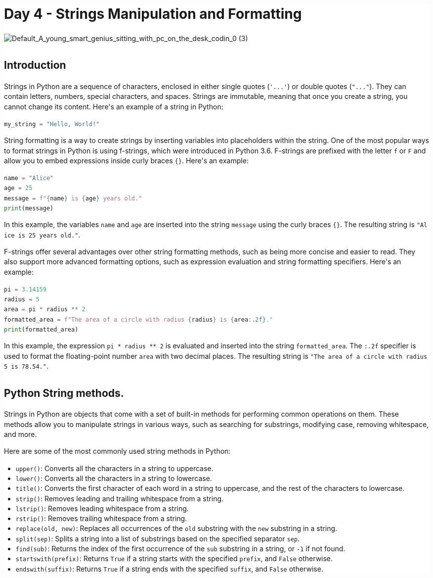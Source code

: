 # Day 4 - Strings Manipulation and Formatting
![Default_A_young_smart_genius_sitting_with_pc_on_the_desk_codin_0 (3)](https://github.com/jrshittu/30-days-of-Python/assets/110542235/b2b8bb16-6ccd-4502-bcfe-7bd48a3d3c6e)


## Introduction
Strings in Python are a sequence of characters, enclosed in either single quotes (`'...'`) or double quotes (`"..."`). They can contain letters, numbers, special characters, and spaces. Strings are immutable, meaning that once you create a string, you cannot change its content. Here's an example of a string in Python:
```python
my_string = "Hello, World!"
```
String formatting is a way to create strings by inserting variables into placeholders within the string. One of the most popular ways to format strings in Python is using f-strings, which were introduced in Python 3.6. F-strings are prefixed with the letter `f` or `F` and allow you to embed expressions inside curly braces `{}`. Here's an example:
```python
name = "Alice"
age = 25
message = f"{name} is {age} years old."
print(message)
```
In this example, the variables `name` and `age` are inserted into the string `message` using the curly braces `{}`. The resulting string is `"Alice is 25 years old."`.

F-strings offer several advantages over other string formatting methods, such as being more concise and easier to read. They also support more advanced formatting options, such as expression evaluation and string formatting specifiers. Here's an example:
```python
pi = 3.14159
radius = 5
area = pi * radius ** 2
formatted_area = f"The area of a circle with radius {radius} is {area:.2f}."
print(formatted_area)
```
In this example, the expression `pi * radius ** 2` is evaluated and inserted into the string `formatted_area`. The `:.2f` specifier is used to format the floating-point number `area` with two decimal places. The resulting string is `"The area of a circle with radius 5 is 78.54."`.

## Python String methods.
Strings in Python are objects that come with a set of built-in methods for performing common operations on them. These methods allow you to manipulate strings in various ways, such as searching for substrings, modifying case, removing whitespace, and more.

Here are some of the most commonly used string methods in Python:

* `upper()`: Converts all the characters in a string to uppercase.
* `lower()`: Converts all the characters in a string to lowercase.
* `title()`: Converts the first character of each word in a string to uppercase, and the rest of the characters to lowercase.
* `strip()`: Removes leading and trailing whitespace from a string.
* `lstrip()`: Removes leading whitespace from a string.
* `rstrip()`: Removes trailing whitespace from a string.
* `replace(old, new)`: Replaces all occurrences of the `old` substring with the `new` substring in a string.
* `split(sep)`: Splits a string into a list of substrings based on the specified separator `sep`.
* `find(sub)`: Returns the index of the first occurrence of the `sub` substring in a string, or `-1` if not found.
* `startswith(prefix)`: Returns `True` if a string starts with the specified `prefix`, and `False` otherwise.
* `endswith(suffix)`: Returns `True` if a string ends with the specified `suffix`, and `False` otherwise.
